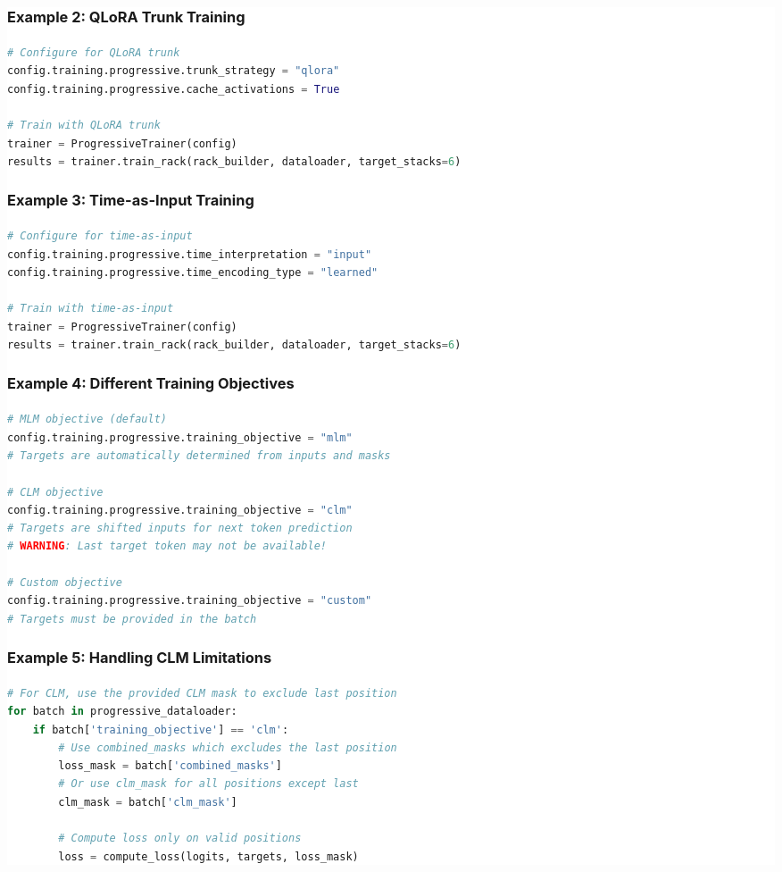 ### **Example 2: QLoRA Trunk Training**
```python
# Configure for QLoRA trunk
config.training.progressive.trunk_strategy = "qlora"
config.training.progressive.cache_activations = True

# Train with QLoRA trunk
trainer = ProgressiveTrainer(config)
results = trainer.train_rack(rack_builder, dataloader, target_stacks=6)
```

### **Example 3: Time-as-Input Training**
```python
# Configure for time-as-input
config.training.progressive.time_interpretation = "input"
config.training.progressive.time_encoding_type = "learned"

# Train with time-as-input
trainer = ProgressiveTrainer(config)
results = trainer.train_rack(rack_builder, dataloader, target_stacks=6)
```

### **Example 4: Different Training Objectives**
```python
# MLM objective (default)
config.training.progressive.training_objective = "mlm"
# Targets are automatically determined from inputs and masks

# CLM objective
config.training.progressive.training_objective = "clm"
# Targets are shifted inputs for next token prediction
# WARNING: Last target token may not be available!

# Custom objective
config.training.progressive.training_objective = "custom"
# Targets must be provided in the batch
```

### **Example 5: Handling CLM Limitations**
```python
# For CLM, use the provided CLM mask to exclude last position
for batch in progressive_dataloader:
    if batch['training_objective'] == 'clm':
        # Use combined_masks which excludes the last position
        loss_mask = batch['combined_masks']
        # Or use clm_mask for all positions except last
        clm_mask = batch['clm_mask']
        
        # Compute loss only on valid positions
        loss = compute_loss(logits, targets, loss_mask)
```
